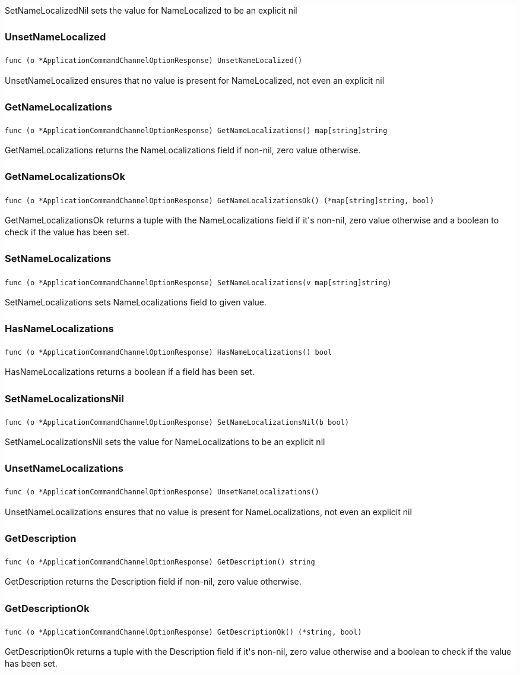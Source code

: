  SetNameLocalizedNil sets the value for NameLocalized to be an explicit nil

### UnsetNameLocalized
`func (o *ApplicationCommandChannelOptionResponse) UnsetNameLocalized()`

UnsetNameLocalized ensures that no value is present for NameLocalized, not even an explicit nil
### GetNameLocalizations

`func (o *ApplicationCommandChannelOptionResponse) GetNameLocalizations() map[string]string`

GetNameLocalizations returns the NameLocalizations field if non-nil, zero value otherwise.

### GetNameLocalizationsOk

`func (o *ApplicationCommandChannelOptionResponse) GetNameLocalizationsOk() (*map[string]string, bool)`

GetNameLocalizationsOk returns a tuple with the NameLocalizations field if it's non-nil, zero value otherwise
and a boolean to check if the value has been set.

### SetNameLocalizations

`func (o *ApplicationCommandChannelOptionResponse) SetNameLocalizations(v map[string]string)`

SetNameLocalizations sets NameLocalizations field to given value.

### HasNameLocalizations

`func (o *ApplicationCommandChannelOptionResponse) HasNameLocalizations() bool`

HasNameLocalizations returns a boolean if a field has been set.

### SetNameLocalizationsNil

`func (o *ApplicationCommandChannelOptionResponse) SetNameLocalizationsNil(b bool)`

 SetNameLocalizationsNil sets the value for NameLocalizations to be an explicit nil

### UnsetNameLocalizations
`func (o *ApplicationCommandChannelOptionResponse) UnsetNameLocalizations()`

UnsetNameLocalizations ensures that no value is present for NameLocalizations, not even an explicit nil
### GetDescription

`func (o *ApplicationCommandChannelOptionResponse) GetDescription() string`

GetDescription returns the Description field if non-nil, zero value otherwise.

### GetDescriptionOk

`func (o *ApplicationCommandChannelOptionResponse) GetDescriptionOk() (*string, bool)`

GetDescriptionOk returns a tuple with the Description field if it's non-nil, zero value otherwise
and a boolean to check if the value has been set.

